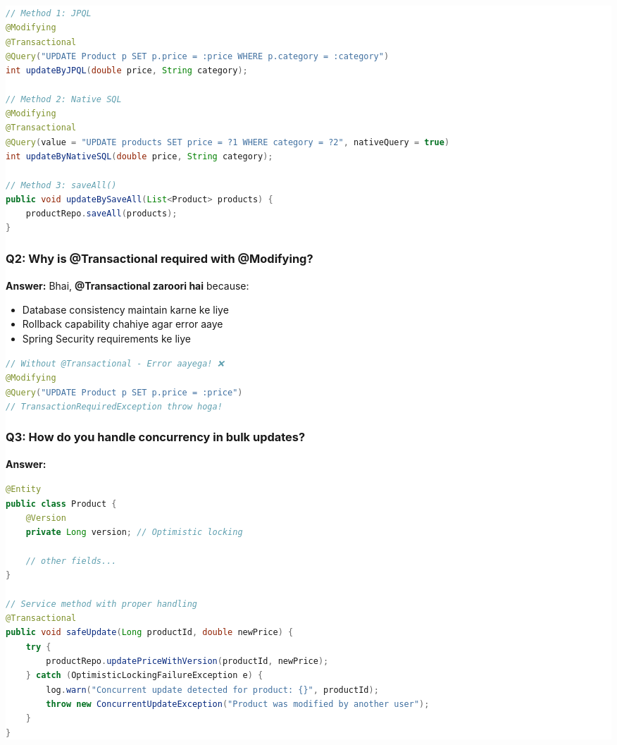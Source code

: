 ```java
// Method 1: JPQL
@Modifying
@Transactional
@Query("UPDATE Product p SET p.price = :price WHERE p.category = :category")
int updateByJPQL(double price, String category);

// Method 2: Native SQL
@Modifying  
@Transactional
@Query(value = "UPDATE products SET price = ?1 WHERE category = ?2", nativeQuery = true)
int updateByNativeSQL(double price, String category);

// Method 3: saveAll()
public void updateBySaveAll(List<Product> products) {
    productRepo.saveAll(products);
}
```

### Q2: Why is @Transactional required with @Modifying?
**Answer:** Bhai, **@Transactional zaroori hai** because:
- Database consistency maintain karne ke liye
- Rollback capability chahiye agar error aaye
- Spring Security requirements ke liye

```java
// Without @Transactional - Error aayega! ❌
@Modifying
@Query("UPDATE Product p SET p.price = :price") 
// TransactionRequiredException throw hoga!
```

### Q3: How do you handle concurrency in bulk updates?
**Answer:**
```java
@Entity
public class Product {
    @Version
    private Long version; // Optimistic locking
    
    // other fields...
}

// Service method with proper handling
@Transactional
public void safeUpdate(Long productId, double newPrice) {
    try {
        productRepo.updatePriceWithVersion(productId, newPrice);
    } catch (OptimisticLockingFailureException e) {
        log.warn("Concurrent update detected for product: {}", productId);
        throw new ConcurrentUpdateException("Product was modified by another user");
    }
}
```
